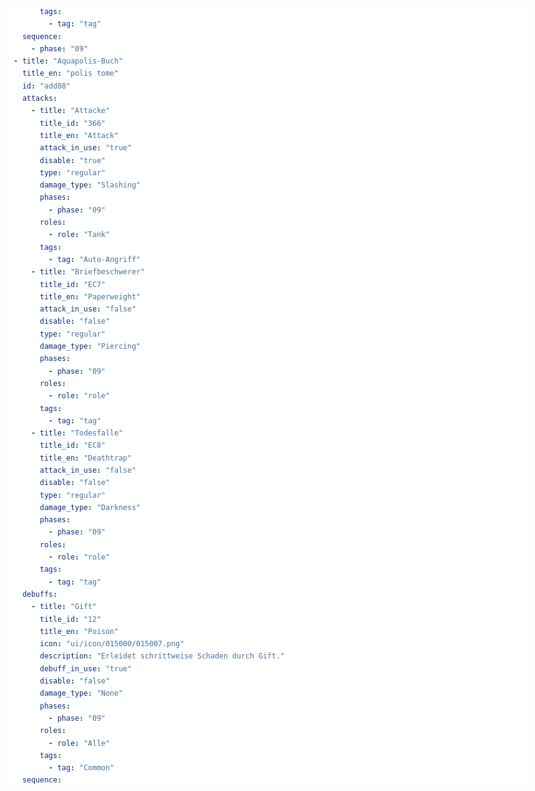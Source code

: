 ```yaml
        tags:
          - tag: "tag"
    sequence:
      - phase: "09"
  - title: "Aquapolis-Buch"
    title_en: "polis tome"
    id: "add08"
    attacks:
      - title: "Attacke"
        title_id: "366"
        title_en: "Attack"
        attack_in_use: "true"
        disable: "true"
        type: "regular"
        damage_type: "Slashing"
        phases:
          - phase: "09"
        roles:
          - role: "Tank"
        tags:
          - tag: "Auto-Angriff"
      - title: "Briefbeschwerer"
        title_id: "EC7"
        title_en: "Paperweight"
        attack_in_use: "false"
        disable: "false"
        type: "regular"
        damage_type: "Piercing"
        phases:
          - phase: "09"
        roles:
          - role: "role"
        tags:
          - tag: "tag"
      - title: "Todesfalle"
        title_id: "EC8"
        title_en: "Deathtrap"
        attack_in_use: "false"
        disable: "false"
        type: "regular"
        damage_type: "Darkness"
        phases:
          - phase: "09"
        roles:
          - role: "role"
        tags:
          - tag: "tag"
    debuffs:
      - title: "Gift"
        title_id: "12"
        title_en: "Poison"
        icon: "ui/icon/015000/015007.png"
        description: "Erleidet schrittweise Schaden durch Gift."
        debuff_in_use: "true"
        disable: "false"
        damage_type: "None"
        phases:
          - phase: "09"
        roles:
          - role: "Alle"
        tags:
          - tag: "Common"
    sequence:
```